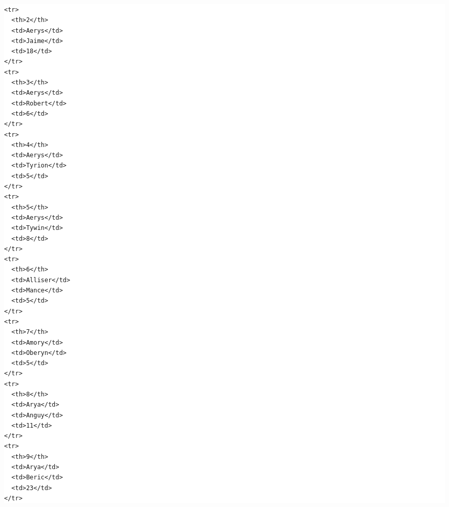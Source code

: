     <tr>
      <th>2</th>
      <td>Aerys</td>
      <td>Jaime</td>
      <td>18</td>
    </tr>
    <tr>
      <th>3</th>
      <td>Aerys</td>
      <td>Robert</td>
      <td>6</td>
    </tr>
    <tr>
      <th>4</th>
      <td>Aerys</td>
      <td>Tyrion</td>
      <td>5</td>
    </tr>
    <tr>
      <th>5</th>
      <td>Aerys</td>
      <td>Tywin</td>
      <td>8</td>
    </tr>
    <tr>
      <th>6</th>
      <td>Alliser</td>
      <td>Mance</td>
      <td>5</td>
    </tr>
    <tr>
      <th>7</th>
      <td>Amory</td>
      <td>Oberyn</td>
      <td>5</td>
    </tr>
    <tr>
      <th>8</th>
      <td>Arya</td>
      <td>Anguy</td>
      <td>11</td>
    </tr>
    <tr>
      <th>9</th>
      <td>Arya</td>
      <td>Beric</td>
      <td>23</td>
    </tr>
  </tbody>
</table>
</div>
